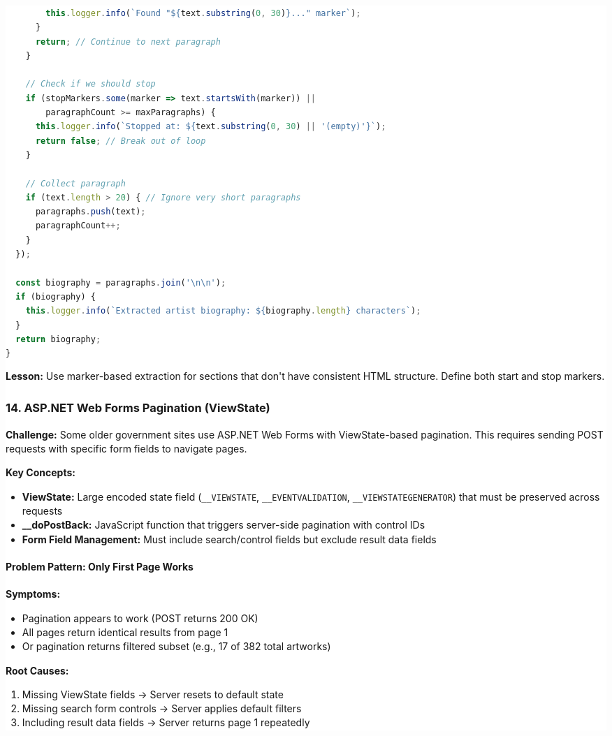 ```typescript
        this.logger.info(`Found "${text.substring(0, 30)}..." marker`);
      }
      return; // Continue to next paragraph
    }
    
    // Check if we should stop
    if (stopMarkers.some(marker => text.startsWith(marker)) || 
        paragraphCount >= maxParagraphs) {
      this.logger.info(`Stopped at: ${text.substring(0, 30) || '(empty)'}`);
      return false; // Break out of loop
    }
    
    // Collect paragraph
    if (text.length > 20) { // Ignore very short paragraphs
      paragraphs.push(text);
      paragraphCount++;
    }
  });
  
  const biography = paragraphs.join('\n\n');
  if (biography) {
    this.logger.info(`Extracted artist biography: ${biography.length} characters`);
  }
  return biography;
}
```

**Lesson:** Use marker-based extraction for sections that don't have consistent HTML structure. Define both start and stop markers.

### 14. ASP.NET Web Forms Pagination (ViewState)

**Challenge:** Some older government sites use ASP.NET Web Forms with ViewState-based pagination. This requires sending POST requests with specific form fields to navigate pages.

**Key Concepts:**

- **ViewState:** Large encoded state field (`__VIEWSTATE`, `__EVENTVALIDATION`, `__VIEWSTATEGENERATOR`) that must be preserved across requests
- **__doPostBack:** JavaScript function that triggers server-side pagination with control IDs
- **Form Field Management:** Must include search/control fields but exclude result data fields

#### Problem Pattern: Only First Page Works

**Symptoms:**

- Pagination appears to work (POST returns 200 OK)
- All pages return identical results from page 1
- Or pagination returns filtered subset (e.g., 17 of 382 total artworks)

**Root Causes:**

1. Missing ViewState fields → Server resets to default state
2. Missing search form controls → Server applies default filters
3. Including result data fields → Server returns page 1 repeatedly
